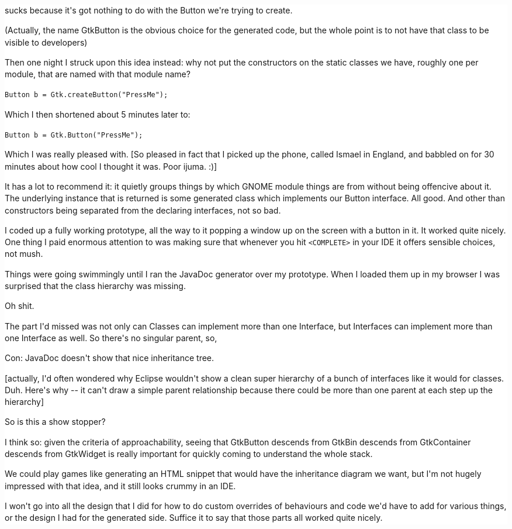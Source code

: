sucks because it's got nothing to do with the Button we're trying to create.

(Actually, the name GtkButton is the obvious choice for the generated code,
but the whole point is to not have that class to be visible to developers)

Then one night I struck upon this idea instead: why not put the constructors
on the static classes we have, roughly one per module, that are named with
that module name?

    Button b = Gtk.createButton("PressMe");

Which I then shortened about 5 minutes later to:

    Button b = Gtk.Button("PressMe");

Which I was really pleased with. [So pleased in fact that I picked up the
phone, called Ismael in England, and babbled on for 30 minutes about how cool
I thought it was. Poor ijuma. :)]

It has a lot to recommend it: it quietly groups things by which GNOME module
things are from without being offencive about it. The underlying instance that
is returned is some generated class which implements our Button interface. All
good. And other than constructors being separated from the declaring
interfaces, not so bad.

I coded up a fully working prototype, all the way to it popping a window up on
the screen with a button in it. It worked quite nicely. One thing I paid
enormous attention to was making sure that whenever you hit `<COMPLETE>` in
your IDE it offers sensible choices, not mush.

Things were going swimmingly until I ran the JavaDoc generator over my
prototype. When I loaded them up in my browser I was surprised that the class
hierarchy was missing.

Oh shit.

The part I'd missed was not only can Classes can implement more than one
Interface, but Interfaces can implement more than one Interface as well. So
there's no singular parent, so,

Con: JavaDoc doesn't show that nice inheritance tree.

[actually, I'd often wondered why Eclipse wouldn't show a clean super
hierarchy of a bunch of interfaces like it would for classes. Duh. Here's why
-- it can't draw a simple parent relationship because there could be more than
one parent at each step up the hierarchy]

So is this a show stopper?

I think so: given the criteria of approachability, seeing that GtkButton
descends from GtkBin descends from GtkContainer descends from GtkWidget is
really important for quickly coming to understand the whole stack.

We could play games like generating an HTML snippet that would have the
inheritance diagram we want, but I'm not hugely impressed with that idea, and
it still looks crummy in an IDE.

I won't go into all the design that I did for how to do custom overrides of
behaviours and code we'd have to add for various things, or the design I had
for the generated side. Suffice it to say that those parts all worked quite
nicely.

